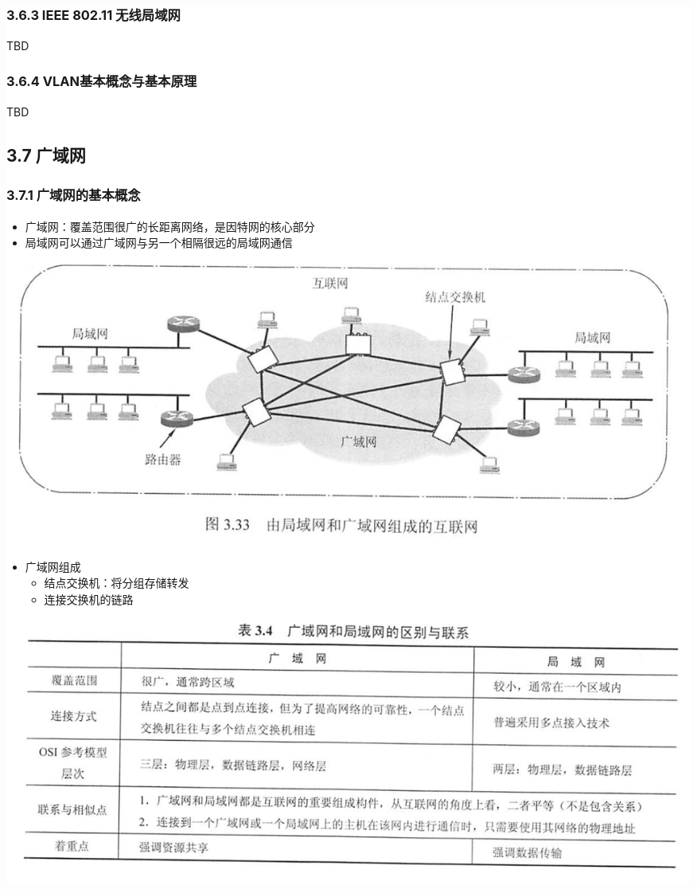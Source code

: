 ### 3.6.3 IEEE 802.11 无线局域网

TBD





### 3.6.4 VLAN基本概念与基本原理

TBD



## 3.7 广域网

### 3.7.1 广域网的基本概念

- 广域网：覆盖范围很广的长距离网络，是因特网的核心部分
- 局域网可以通过广域网与另一个相隔很远的局域网通信

<img src="img/3.7.1-2.png">

- 广域网组成
  - 结点交换机：将分组存储转发
  - 连接交换机的链路

<img src="img/3.7.1-1.png">
